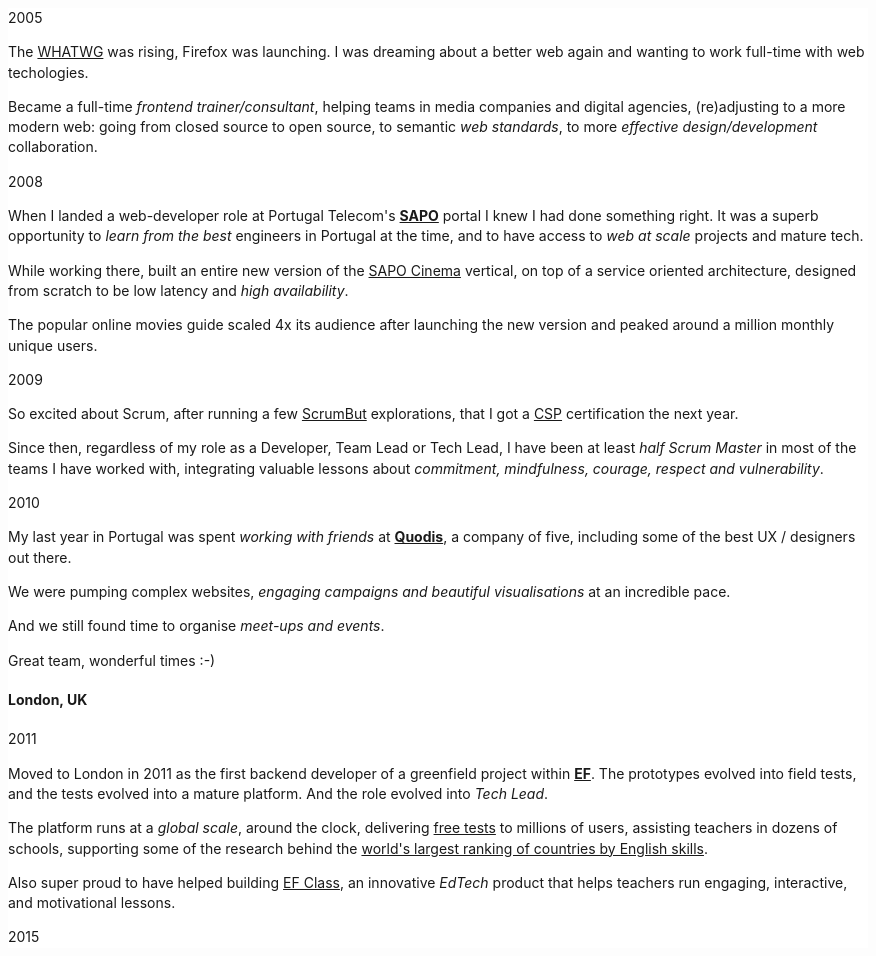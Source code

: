<p class="year">2005</p>

The [WHATWG](https://en.wikipedia.org/wiki/WHATWG) was rising, Firefox was launching. I was dreaming about a better web again and wanting to work full-time with web techologies.

Became a full-time _frontend trainer/consultant_, helping teams in media companies and digital agencies, (re)adjusting to a more modern web: going from closed source to open source, to semantic _web standards_, to more _effective design/development_ collaboration.

<p class="year">2008</p>

When I landed a web-developer role at Portugal Telecom's **[SAPO](https://sapo.pt)** portal I knew I had done something right. It was a superb opportunity to _learn from the best_ engineers in Portugal at the time, and to have access to _web at scale_ projects and mature tech.

While working there, built an entire new version of the [SAPO Cinema](https://cinema.sapo.pt) vertical, on top of a service oriented architecture, designed from scratch to be low latency and _high availability_.

The popular online movies guide scaled 4x its audience after launching the new version and peaked around a million monthly unique users.

<p class="year">2009</p>

So excited about Scrum, after running a few [ScrumBut](https://www.scrum.org/resources/what-scrumbut) explorations, that I got a [CSP](https://www.scrumalliance.org/community/profile/atorgal) certification the next year.

Since then, regardless of my role as a Developer, Team Lead or Tech Lead, I have been at least _half Scrum Master_ in most of the teams I have worked with, integrating valuable lessons about _commitment, mindfulness, courage, respect and vulnerability_.

<p class="year">2010</p>

My last year in Portugal was spent _working with friends_ at **[Quodis](http://quodis.com/)**, a company of five, including some of the best UX / designers out there.

We were pumping complex websites, _engaging campaigns and beautiful visualisations_ at an incredible pace.

And we still found time to organise _meet-ups and events_.

Great team, wonderful times :-)

#### London, UK

<p class="year">2011</p>

Moved to London in 2011 as the first backend developer of a greenfield project within **[EF](https://ef.com)**. The prototypes evolved into field tests, and the tests evolved into a mature platform. And the role evolved into _Tech Lead_.

The platform runs at a _global scale_, around the clock, delivering [free tests](https://www.efset.org/) to millions of users, assisting teachers in dozens of schools, supporting some of the research behind the [world's largest ranking of countries by English skills](http://www.ef.co.uk/epi/).

Also super proud to have helped building [EF Class](http://class.ef.com/), an innovative _EdTech_ product that helps teachers run engaging, interactive, and motivational lessons.

<p class="year">2015</p>

